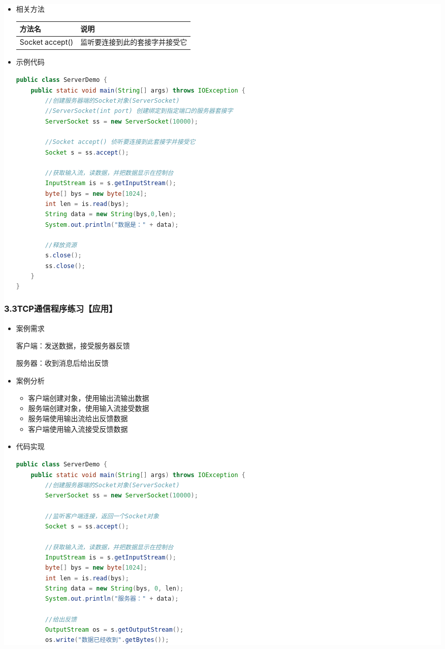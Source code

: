 - 相关方法

  | 方法名          | 说明                           |
  | --------------- | ------------------------------ |
  | Socket accept() | 监听要连接到此的套接字并接受它 |

- 示例代码

  ```java
  public class ServerDemo {
      public static void main(String[] args) throws IOException {
          //创建服务器端的Socket对象(ServerSocket)
          //ServerSocket(int port) 创建绑定到指定端口的服务器套接字
          ServerSocket ss = new ServerSocket(10000);
  
          //Socket accept() 侦听要连接到此套接字并接受它
          Socket s = ss.accept();
  
          //获取输入流，读数据，并把数据显示在控制台
          InputStream is = s.getInputStream();
          byte[] bys = new byte[1024];
          int len = is.read(bys);
          String data = new String(bys,0,len);
          System.out.println("数据是：" + data);
  
          //释放资源
          s.close();
          ss.close();
      }
  }
  ```

### 3.3TCP通信程序练习【应用】

- 案例需求

  客户端：发送数据，接受服务器反馈

  服务器：收到消息后给出反馈

- 案例分析
  - 客户端创建对象，使用输出流输出数据
  - 服务端创建对象，使用输入流接受数据
  - 服务端使用输出流给出反馈数据
  - 客户端使用输入流接受反馈数据

- 代码实现

  ```java
  public class ServerDemo {
      public static void main(String[] args) throws IOException {
          //创建服务器端的Socket对象(ServerSocket)
          ServerSocket ss = new ServerSocket(10000);
  
          //监听客户端连接，返回一个Socket对象
          Socket s = ss.accept();
  
          //获取输入流，读数据，并把数据显示在控制台
          InputStream is = s.getInputStream();
          byte[] bys = new byte[1024];
          int len = is.read(bys);
          String data = new String(bys, 0, len);
          System.out.println("服务器：" + data);
  
          //给出反馈
          OutputStream os = s.getOutputStream();
          os.write("数据已经收到".getBytes());
  ```